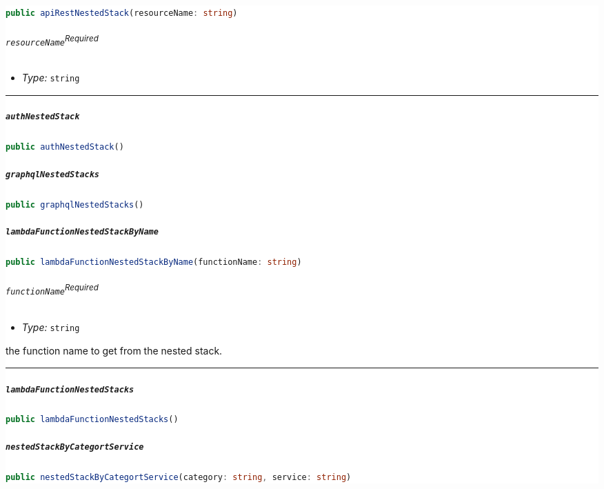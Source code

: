 ```typescript
public apiRestNestedStack(resourceName: string)
```

###### `resourceName`<sup>Required</sup> <a name="@aws-amplify/cdk-exported-backend.AmplifyExportedBackend.parameter.resourceName"></a>

- *Type:* `string`

---

##### `authNestedStack` <a name="@aws-amplify/cdk-exported-backend.AmplifyExportedBackend.authNestedStack"></a>

```typescript
public authNestedStack()
```

##### `graphqlNestedStacks` <a name="@aws-amplify/cdk-exported-backend.AmplifyExportedBackend.graphqlNestedStacks"></a>

```typescript
public graphqlNestedStacks()
```

##### `lambdaFunctionNestedStackByName` <a name="@aws-amplify/cdk-exported-backend.AmplifyExportedBackend.lambdaFunctionNestedStackByName"></a>

```typescript
public lambdaFunctionNestedStackByName(functionName: string)
```

###### `functionName`<sup>Required</sup> <a name="@aws-amplify/cdk-exported-backend.AmplifyExportedBackend.parameter.functionName"></a>

- *Type:* `string`

the function name to get from the nested stack.

---

##### `lambdaFunctionNestedStacks` <a name="@aws-amplify/cdk-exported-backend.AmplifyExportedBackend.lambdaFunctionNestedStacks"></a>

```typescript
public lambdaFunctionNestedStacks()
```

##### `nestedStackByCategortService` <a name="@aws-amplify/cdk-exported-backend.AmplifyExportedBackend.nestedStackByCategortService"></a>

```typescript
public nestedStackByCategortService(category: string, service: string)
```
